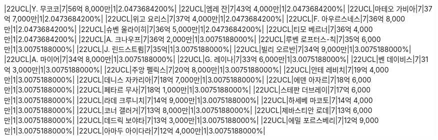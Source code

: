 |22UCL|Y. 무코코|7|56억 8,000만|1|2.0473684200%|
|22UCL|엠레 잔|7|43억 4,000만|1|2.0473684200%|
|22UCL|마테오 가비아|7|37억 7,000만|1|2.0473684200%|
|22UCL|위고 요리스|7|37억 4,000만|1|2.0473684200%|
|22UCL|F. 아우르스네스|7|36억 8,000만|1|2.0473684200%|
|22UCL|슈벤 울라이히|7|36억 5,000만|1|2.0473684200%|
|22UCL|티모 베르너|7|36억 4,000만|1|2.0473684200%|
|22UCL|A. 크나우프|7|36억 2,000만|1|3.0075188000%|
|22UCL|루벤 로프터스-칙|7|35억 6,000만|1|3.0075188000%|
|22UCL|J. 린드스트룀|7|35억|1|3.0075188000%|
|22UCL|빌리 오르반|7|34억 9,000만|1|3.0075188000%|
|22UCL|A. 마이어|7|34억 8,000만|1|3.0075188000%|
|22UCL|G. 레이나|7|33억 6,000만|1|3.0075188000%|
|22UCL|벤 데이비스|7|31억 3,000만|1|3.0075188000%|
|22UCL|주앙 펠릭스|7|20억 8,000만|1|3.0075188000%|
|22UCL|안테 레비치|7|19억 4,000만|1|3.0075188000%|
|22UCL|데니스 자카리아|7|18억 7,000만|1|3.0075188000%|
|22UCL|에덴 아자르|7|18억 6,000만|1|3.0075188000%|
|22UCL|페타르 무사|7|18억 1,000만|1|3.0075188000%|
|22UCL|스테판 더브레이|7|17억 6,000만|1|3.0075188000%|
|22UCL|라데 크루니치|7|14억 9,000만|1|3.0075188000%|
|22UCL|하세베 마코토|7|14억 4,000만|1|3.0075188000%|
|22UCL|코너 갤러거|7|13억 8,000만|1|3.0075188000%|
|22UCL|제바스티안 로데|7|13억 6,000만|1|3.0075188000%|
|22UCL|데드릭 보야타|7|13억 3,000만|1|3.0075188000%|
|22UCL|에밀 포르스베리|7|12억 9,000만|1|3.0075188000%|
|22UCL|아마두 아이다라|7|12억 4,000만|1|3.0075188000%|
